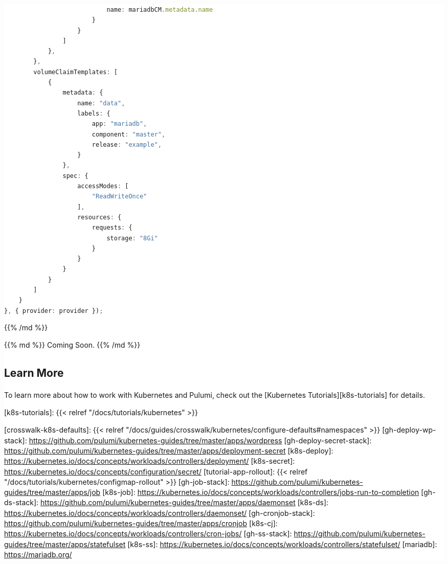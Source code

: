```ts
                            name: mariadbCM.metadata.name
                        }
                    }
                ]
            },
        },
        volumeClaimTemplates: [
            {
                metadata: {
                    name: "data",
                    labels: {
                        app: "mariadb",
                        component: "master",
                        release: "example",
                    }
                },
                spec: {
                    accessModes: [
                        "ReadWriteOnce"
                    ],
                    resources: {
                        requests: {
                            storage: "8Gi"
                        }
                    }
                }
            }
        ]
    }
}, { provider: provider });
```

{{% /md %}}
</div>
<div class="k8s-language-prologue-typescript-kx"></div>
<div class="mt">
{{% md %}}
Coming Soon.
{{% /md %}}
</div>

## Learn More

To learn more about how to work with Kubernetes and Pulumi, check out the
[Kubernetes Tutorials][k8s-tutorials] for details.

[k8s-tutorials]: {{< relref "/docs/tutorials/kubernetes" >}}


[gh-repo-stack]: https://github.com/pulumi/kubernetes-guides/tree/master/aws/06-apps
[gh-repo-stack]: https://github.com/pulumi/kubernetes-guides/tree/master/azure/06-apps
[gh-repo-stack]: https://github.com/pulumi/kubernetes-guides/tree/master/gcp/06-apps
[gh-repo-stack]: https://github.com/pulumi/kubernetes-guides/tree/master/apps
[gh-aws-deploy-stack]: https://github.com/pulumi/kubernetes-guides/tree/master/aws/06-apps/build-deploy-container
[gh-azure-deploy-stack]: https://github.com/pulumi/kubernetes-guides/tree/master/azure/06-apps/build-deploy-container
[gh-gcp-deploy-stack]: https://github.com/pulumi/kubernetes-guides/tree/master/gcp/06-apps/build-deploy-container
[gh-wp-stack]: https://github.com/pulumi/kubernetes-guides/tree/master/apps/pod-sidecar
[nginx-priv-use]: https://github.com/helm/charts/blob/master/stable/nginx-ingress/values.yaml#L12
[k8s-lb-svc]: https://kubernetes.io/docs/concepts/services-networking/service/#loadbalancer
[nginx-helm]: https://github.com/helm/charts/tree/master/stable/nginx-ingress
[crosswalk-k8s-defaults]: {{< relref "/docs/guides/crosswalk/kubernetes/configure-defaults#namespaces" >}}
[gh-deploy-wp-stack]: https://github.com/pulumi/kubernetes-guides/tree/master/apps/wordpress
[gh-deploy-secret-stack]: https://github.com/pulumi/kubernetes-guides/tree/master/apps/deployment-secret
[k8s-deploy]: https://kubernetes.io/docs/concepts/workloads/controllers/deployment/
[k8s-secret]: https://kubernetes.io/docs/concepts/configuration/secret/
[tutorial-app-rollout]: {{< relref "/docs/tutorials/kubernetes/configmap-rollout" >}}
[gh-job-stack]: https://github.com/pulumi/kubernetes-guides/tree/master/apps/job
[k8s-job]: https://kubernetes.io/docs/concepts/workloads/controllers/jobs-run-to-completion
[gh-ds-stack]: https://github.com/pulumi/kubernetes-guides/tree/master/apps/daemonset
[k8s-ds]: https://kubernetes.io/docs/concepts/workloads/controllers/daemonset/
[gh-cronjob-stack]: https://github.com/pulumi/kubernetes-guides/tree/master/apps/cronjob
[k8s-cj]: https://kubernetes.io/docs/concepts/workloads/controllers/cron-jobs/
[gh-ss-stack]: https://github.com/pulumi/kubernetes-guides/tree/master/apps/statefulset
[k8s-ss]: https://kubernetes.io/docs/concepts/workloads/controllers/statefulset/
[mariadb]: https://mariadb.org/